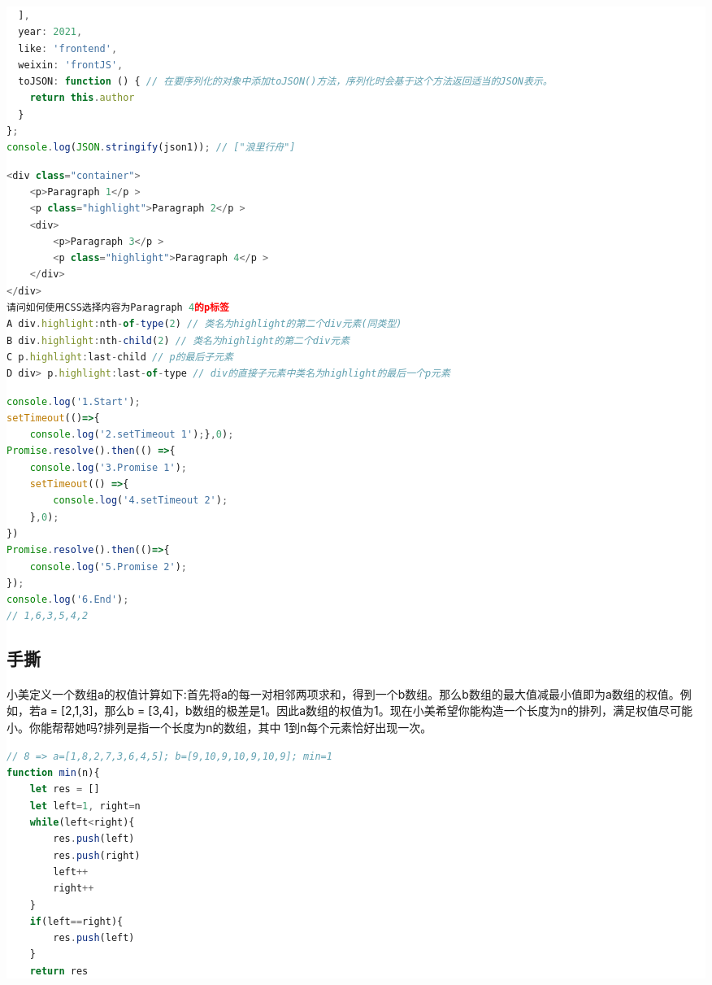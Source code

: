 ```js
  ],
  year: 2021,
  like: 'frontend',
  weixin: 'frontJS',
  toJSON: function () { // 在要序列化的对象中添加toJSON()方法，序列化时会基于这个方法返回适当的JSON表示。
    return this.author
  }
};
console.log(JSON.stringify(json1)); // ["浪里行舟"]

```

```js
<div class="container">
    <p>Paragraph 1</p >
    <p class="highlight">Paragraph 2</p >
    <div>
        <p>Paragraph 3</p >
        <p class="highlight">Paragraph 4</p >
    </div>
</div>
请问如何使用CSS选择内容为Paragraph 4的p标签
A div.highlight:nth-of-type(2) // 类名为highlight的第二个div元素(同类型)
B div.highlight:nth-child(2) // 类名为highlight的第二个div元素
C p.highlight:last-child // p的最后子元素
D div> p.highlight:last-of-type // div的直接子元素中类名为highlight的最后一个p元素
```

```js
console.log('1.Start');
setTimeout(()=>{
    console.log('2.setTimeout 1');},0);
Promise.resolve().then(() =>{
    console.log('3.Promise 1');
    setTimeout(() =>{
        console.log('4.setTimeout 2');
    },0);
})
Promise.resolve().then(()=>{
    console.log('5.Promise 2');
});
console.log('6.End');
// 1,6,3,5,4,2
```

## 手撕

小美定义一个数组a的权值计算如下:首先将a的每一对相邻两项求和，得到一个b数组。那么b数组的最大值减最小值即为a数组的权值。例如，若a = [2,1,3]，那么b = [3,4]，b数组的极差是1。因此a数组的权值为1。现在小美希望你能构造一个长度为n的排列，满足权值尽可能小。你能帮帮她吗?排列是指一个长度为n的数组，其中 1到n每个元素恰好出现一次。

```js
// 8 => a=[1,8,2,7,3,6,4,5]; b=[9,10,9,10,9,10,9]; min=1
function min(n){
    let res = []
    let left=1, right=n
    while(left<right){
        res.push(left)
        res.push(right)
        left++
        right++
    }
    if(left==right){
        res.push(left)
    }
    return res 
```